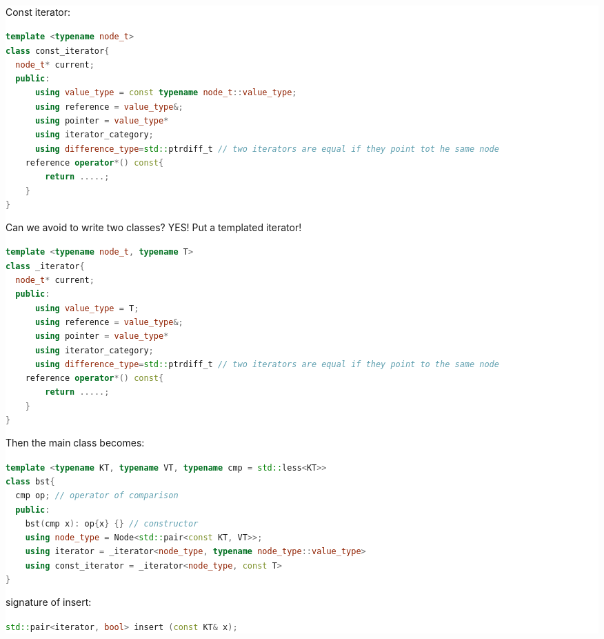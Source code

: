  Const iterator:

  ```c++
  template <typename node_t>
  class const_iterator{
  	node_t* current;
    public:
    	using value_type = const typename node_t::value_type;
    	using reference = value_type&;
    	using pointer = value_type*
    	using iterator_category;
    	using difference_type=std::ptrdiff_t // two iterators are equal if they point tot he same node
      reference operator*() const{
          return .....;
      }
  }
  ```

  Can we avoid to write two classes? YES! Put a templated iterator!

  ```c++
  template <typename node_t, typename T>
  class _iterator{
  	node_t* current;
    public:
    	using value_type = T;
    	using reference = value_type&;
    	using pointer = value_type*
    	using iterator_category;
    	using difference_type=std::ptrdiff_t // two iterators are equal if they point to the same node
      reference operator*() const{
          return .....;
      }
  }
  ```

  Then the main class becomes:

  ```c++
  template <typename KT, typename VT, typename cmp = std::less<KT>>
  class bst{
  	cmp op; // operator of comparison
    public:
      bst(cmp x): op{x} {} // constructor
      using node_type = Node<std::pair<const KT, VT>>;
      using iterator = _iterator<node_type, typename node_type::value_type>
      using const_iterator = _iterator<node_type, const T>
  }
  ```

  signature of insert:

  ```c++
  std::pair<iterator, bool> insert (const KT& x);
  ```
